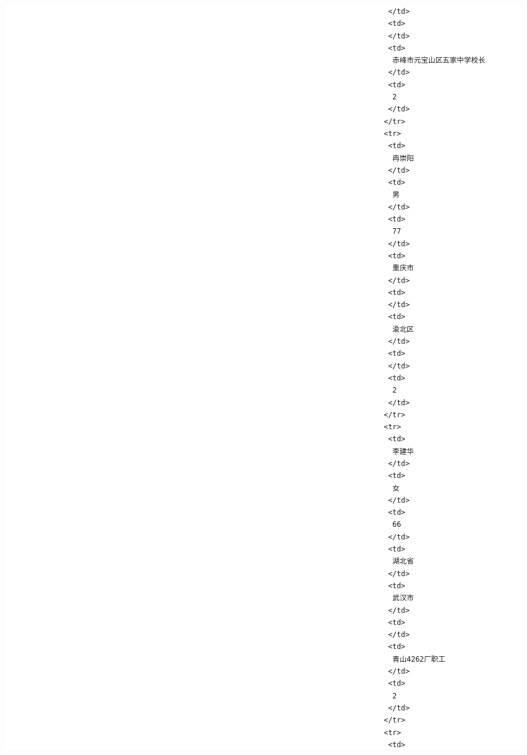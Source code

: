                                                                                              </td>
                                                                                             <td>
                                                                                             </td>
                                                                                             <td>
                                                                                              赤峰市元宝山区五家中学校长
                                                                                             </td>
                                                                                             <td>
                                                                                              2
                                                                                             </td>
                                                                                            </tr>
                                                                                            <tr>
                                                                                             <td>
                                                                                              冉崇阳
                                                                                             </td>
                                                                                             <td>
                                                                                              男
                                                                                             </td>
                                                                                             <td>
                                                                                              77
                                                                                             </td>
                                                                                             <td>
                                                                                              重庆市
                                                                                             </td>
                                                                                             <td>
                                                                                             </td>
                                                                                             <td>
                                                                                              渝北区
                                                                                             </td>
                                                                                             <td>
                                                                                             </td>
                                                                                             <td>
                                                                                              2
                                                                                             </td>
                                                                                            </tr>
                                                                                            <tr>
                                                                                             <td>
                                                                                              李建华
                                                                                             </td>
                                                                                             <td>
                                                                                              女
                                                                                             </td>
                                                                                             <td>
                                                                                              66
                                                                                             </td>
                                                                                             <td>
                                                                                              湖北省
                                                                                             </td>
                                                                                             <td>
                                                                                              武汉市
                                                                                             </td>
                                                                                             <td>
                                                                                             </td>
                                                                                             <td>
                                                                                              青山4262厂职工
                                                                                             </td>
                                                                                             <td>
                                                                                              2
                                                                                             </td>
                                                                                            </tr>
                                                                                            <tr>
                                                                                             <td>